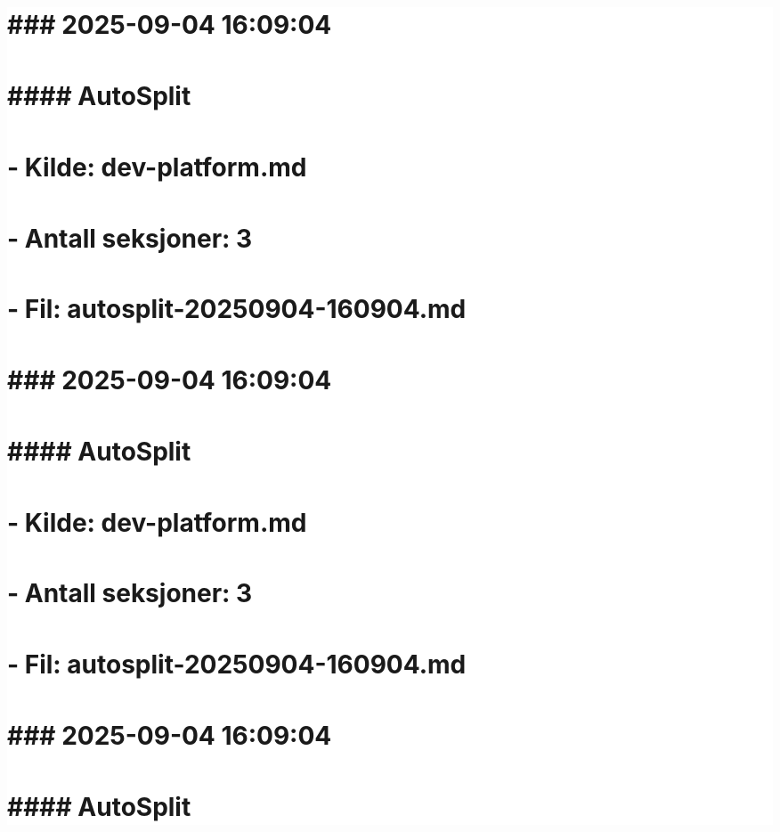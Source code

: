 #

# \### 2025-09-04 16:09:04

# \#### AutoSplit

# \- Kilde: dev-platform.md

# \- Antall seksjoner: 3

# \- Fil: autosplit-20250904-160904.md

#

#

#

#

# \### 2025-09-04 16:09:04

# \#### AutoSplit

# \- Kilde: dev-platform.md

# \- Antall seksjoner: 3

# \- Fil: autosplit-20250904-160904.md

#

#

#

#

# \### 2025-09-04 16:09:04

# \#### AutoSplit

